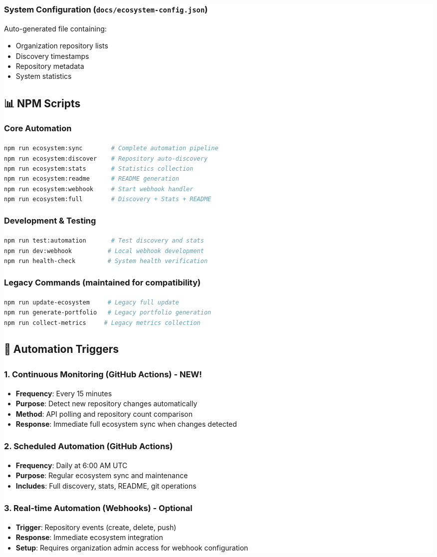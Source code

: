 ### System Configuration (`docs/ecosystem-config.json`)

Auto-generated file containing:
- Organization repository lists
- Discovery timestamps
- Repository metadata
- System statistics

## 📊 NPM Scripts

### Core Automation
```bash
npm run ecosystem:sync        # Complete automation pipeline
npm run ecosystem:discover    # Repository auto-discovery
npm run ecosystem:stats       # Statistics collection
npm run ecosystem:readme      # README generation
npm run ecosystem:webhook     # Start webhook handler
npm run ecosystem:full        # Discovery + Stats + README
```

### Development & Testing
```bash
npm run test:automation       # Test discovery and stats
npm run dev:webhook          # Local webhook development
npm run health-check         # System health verification
```

### Legacy Commands (maintained for compatibility)
```bash
npm run update-ecosystem     # Legacy full update
npm run generate-portfolio   # Legacy portfolio generation
npm run collect-metrics     # Legacy metrics collection
```

## 🔄 Automation Triggers

### 1. Continuous Monitoring (GitHub Actions) - NEW!
- **Frequency**: Every 15 minutes
- **Purpose**: Detect new repository changes automatically
- **Method**: API polling and repository count comparison
- **Response**: Immediate full ecosystem sync when changes detected

### 2. Scheduled Automation (GitHub Actions)
- **Frequency**: Daily at 6:00 AM UTC
- **Purpose**: Regular ecosystem sync and maintenance
- **Includes**: Full discovery, stats, README, git operations

### 3. Real-time Automation (Webhooks) - Optional
- **Trigger**: Repository events (create, delete, push)
- **Response**: Immediate ecosystem integration
- **Setup**: Requires organization admin access for webhook configuration
